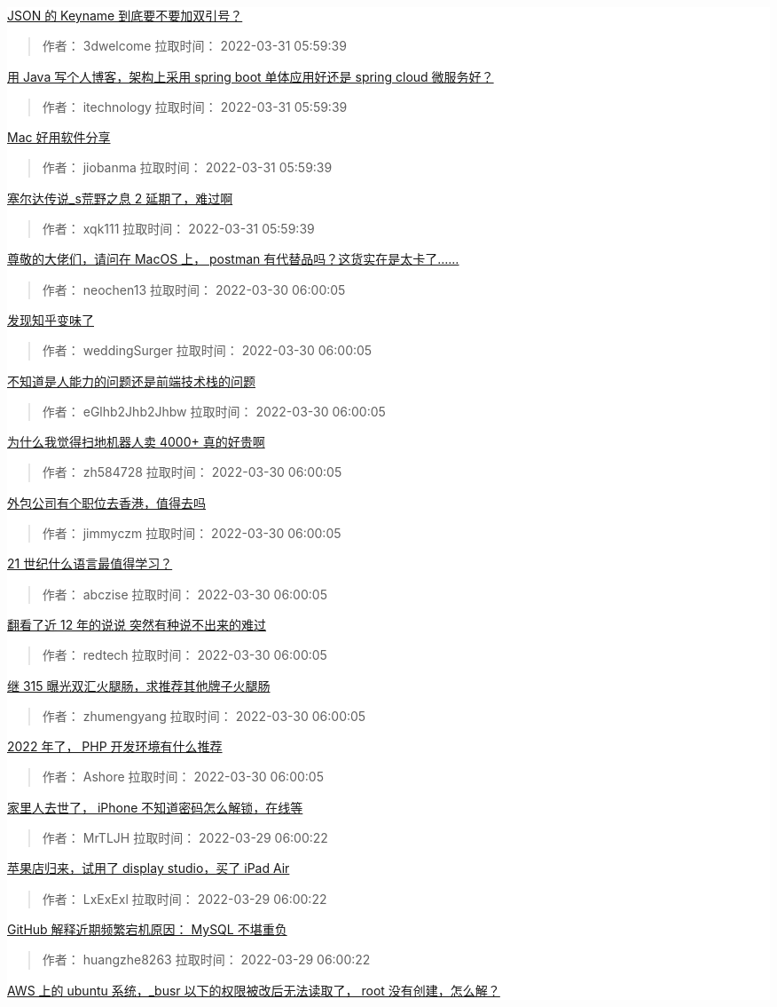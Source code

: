  [JSON 的 Keyname 到底要不要加双引号？](https://www.v2ex.com/t/843806)

> 作者： 3dwelcome  拉取时间： 2022-03-31 05:59:39

 [用 Java 写个人博客，架构上采用 spring boot 单体应用好还是 spring cloud 微服务好？](https://www.v2ex.com/t/843796)

> 作者： itechnology  拉取时间： 2022-03-31 05:59:39

 [Mac 好用软件分享](https://www.v2ex.com/t/843789)

> 作者： jiobanma  拉取时间： 2022-03-31 05:59:39

 [塞尔达传说_s荒野之息 2 延期了，难过啊](https://www.v2ex.com/t/843773)

> 作者： xqk111  拉取时间： 2022-03-31 05:59:39

 [尊敬的大佬们，请问在 MacOS 上， postman 有代替品吗？这货实在是太卡了……](https://www.v2ex.com/t/843621)

> 作者： neochen13  拉取时间： 2022-03-30 06:00:05

 [发现知乎变味了](https://www.v2ex.com/t/843603)

> 作者： weddingSurger  拉取时间： 2022-03-30 06:00:05

 [不知道是人能力的问题还是前端技术栈的问题](https://www.v2ex.com/t/843599)

> 作者： eGlhb2Jhb2Jhbw  拉取时间： 2022-03-30 06:00:05

 [为什么我觉得扫地机器人卖 4000+ 真的好贵啊](https://www.v2ex.com/t/843546)

> 作者： zh584728  拉取时间： 2022-03-30 06:00:05

 [外包公司有个职位去香港，值得去吗](https://www.v2ex.com/t/843541)

> 作者： jimmyczm  拉取时间： 2022-03-30 06:00:05

 [21 世纪什么语言最值得学习？](https://www.v2ex.com/t/843536)

> 作者： abczise  拉取时间： 2022-03-30 06:00:05

 [翻看了近 12 年的说说 突然有种说不出来的难过](https://www.v2ex.com/t/843534)

> 作者： redtech  拉取时间： 2022-03-30 06:00:05

 [继 315 曝光双汇火腿肠，求推荐其他牌子火腿肠](https://www.v2ex.com/t/843531)

> 作者： zhumengyang  拉取时间： 2022-03-30 06:00:05

 [2022 年了， PHP 开发环境有什么推荐](https://www.v2ex.com/t/843525)

> 作者： Ashore  拉取时间： 2022-03-30 06:00:05

 [家里人去世了， iPhone 不知道密码怎么解锁，在线等](https://www.v2ex.com/t/843462)

> 作者： MrTLJH  拉取时间： 2022-03-29 06:00:22

 [苹果店归来，试用了 display studio，买了 iPad Air](https://www.v2ex.com/t/843382)

> 作者： LxExExl  拉取时间： 2022-03-29 06:00:22

 [GitHub 解释近期频繁宕机原因： MySQL 不堪重负](https://www.v2ex.com/t/843376)

> 作者： huangzhe8263  拉取时间： 2022-03-29 06:00:22

 [AWS 上的 ubuntu 系统，_busr 以下的权限被改后无法读取了， root 没有创建，怎么解？](https://www.v2ex.com/t/843322)
